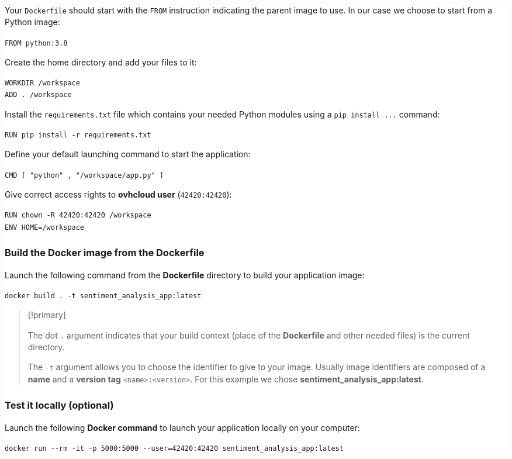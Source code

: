 Your `Dockerfile` should start with the `FROM` instruction indicating the parent image to use. In our case we choose to start from a Python image:

```console
FROM python:3.8
```

Create the home directory and add your files to it:

```console
WORKDIR /workspace
ADD . /workspace
```

Install the `requirements.txt` file which contains your needed Python modules using a `pip install ...` command:

```console
RUN pip install -r requirements.txt
```

Define your default launching command to start the application:

```console
CMD [ "python" , "/workspace/app.py" ]
```

Give correct access rights to **ovhcloud user** (`42420:42420`):

```console
RUN chown -R 42420:42420 /workspace
ENV HOME=/workspace
```

### Build the Docker image from the Dockerfile

Launch the following command from the **Dockerfile** directory to build your application image:

```console
docker build . -t sentiment_analysis_app:latest
```

> [!primary]
>
> The dot `.` argument indicates that your build context (place of the **Dockerfile** and other needed files) is the current directory.
>
> The `-t` argument allows you to choose the identifier to give to your image. Usually image identifiers are composed of a **name** and a **version tag** `<name>:<version>`. For this example we chose **sentiment_analysis_app:latest**.
>

### Test it locally (optional)

Launch the following **Docker command** to launch your application locally on your computer:

```console
docker run --rm -it -p 5000:5000 --user=42420:42420 sentiment_analysis_app:latest
```
